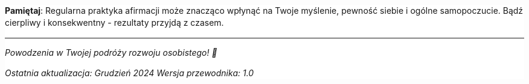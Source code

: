 **Pamiętaj**: Regularna praktyka afirmacji może znacząco wpłynąć na Twoje myślenie, pewność siebie i ogólne samopoczucie. Bądź cierpliwy i konsekwentny - rezultaty przyjdą z czasem.

---

*Powodzenia w Twojej podróży rozwoju osobistego! 🌟*

*Ostatnia aktualizacja: Grudzień 2024*
*Wersja przewodnika: 1.0*